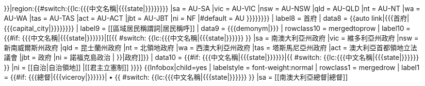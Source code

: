   }}|region:{{#switch:{{lc:{{{中文名稱|{{{state|}}}}}}}}
  |sa       = AU-SA
  |vic      = AU-VIC
  |nsw      = AU-NSW
  |qld      = AU-QLD
  |nt       = AU-NT
  |wa       = AU-WA
  |tas      = AU-TAS
  |act      = AU-ACT
  |jbt      = AU-JBT
  |ni       = NF
  |#default = AU
  }}}}}}}}
| label8      = 首府
| data8       = {{auto link|{{{首府|{{{capital_city|}}}}}}}}
| label9      = [[區域居民稱謂詞|居民稱呼]]
| data9       = {{{demonym|}}}
| rowclass10  = mergedtoprow
| label10      = {{#if: {{{中文名稱|{{{state|}}}}}}|[[{{ #switch: {{lc:{{{中文名稱|{{{state|}}}}}} }}
  |sa  = 南澳大利亞州政府
  |vic = 維多利亞州政府
  |nsw = 新南威爾斯州政府
  |qld = 昆士蘭州政府
  |nt  = 北領地政府
  |wa  = 西澳大利亞州政府
  |tas = 塔斯馬尼亞州政府
  |act = 澳大利亞首都領地立法議會
  |jbt = 政府
  |ni  = 諾福克島政治
  |
  }}|政府]]}}
| data10      = {{#if: {{{中文名稱|{{{state|}}}}}}|{{ #switch: {{lc:{{{中文名稱|{{{state|}}}}}} }}
  |ni  = [[自治|自治領地]]
  |[[君主立憲制]]
  }}}} {{Infobox|child=yes
  | labelstyle  = font-weight:normal
  | rowclass1   = mergedrow
  | label1      = {{#if: {{{總督|{{{viceroy|}}}}}}|&nbsp;• {{ #switch: {{lc:{{{中文名稱|{{{state|}}}}}} }}
    |sa  = [[南澳大利亞總督|總督]]